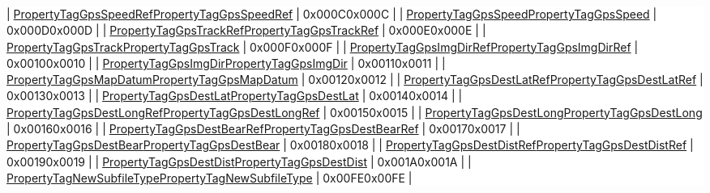 | [<span data-ttu-id="a1c7c-131">PropertyTagGpsSpeedRef</span><span class="sxs-lookup"><span data-stu-id="a1c7c-131">PropertyTagGpsSpeedRef</span></span>](-gdiplus-constant-property-item-descriptions.md)                                       | <span data-ttu-id="a1c7c-132">0x000C</span><span class="sxs-lookup"><span data-stu-id="a1c7c-132">0x000C</span></span> |
| [<span data-ttu-id="a1c7c-133">PropertyTagGpsSpeed</span><span class="sxs-lookup"><span data-stu-id="a1c7c-133">PropertyTagGpsSpeed</span></span>](-gdiplus-constant-property-item-descriptions.md)                                          | <span data-ttu-id="a1c7c-134">0x000D</span><span class="sxs-lookup"><span data-stu-id="a1c7c-134">0x000D</span></span> |
| [<span data-ttu-id="a1c7c-135">PropertyTagGpsTrackRef</span><span class="sxs-lookup"><span data-stu-id="a1c7c-135">PropertyTagGpsTrackRef</span></span>](-gdiplus-constant-property-item-descriptions.md)                                       | <span data-ttu-id="a1c7c-136">0x000E</span><span class="sxs-lookup"><span data-stu-id="a1c7c-136">0x000E</span></span> |
| [<span data-ttu-id="a1c7c-137">PropertyTagGpsTrack</span><span class="sxs-lookup"><span data-stu-id="a1c7c-137">PropertyTagGpsTrack</span></span>](-gdiplus-constant-property-item-descriptions.md)                                          | <span data-ttu-id="a1c7c-138">0x000F</span><span class="sxs-lookup"><span data-stu-id="a1c7c-138">0x000F</span></span> |
| [<span data-ttu-id="a1c7c-139">PropertyTagGpsImgDirRef</span><span class="sxs-lookup"><span data-stu-id="a1c7c-139">PropertyTagGpsImgDirRef</span></span>](-gdiplus-constant-property-item-descriptions.md)                                     | <span data-ttu-id="a1c7c-140">0x0010</span><span class="sxs-lookup"><span data-stu-id="a1c7c-140">0x0010</span></span> |
| [<span data-ttu-id="a1c7c-141">PropertyTagGpsImgDir</span><span class="sxs-lookup"><span data-stu-id="a1c7c-141">PropertyTagGpsImgDir</span></span>](-gdiplus-constant-property-item-descriptions.md)                                        | <span data-ttu-id="a1c7c-142">0x0011</span><span class="sxs-lookup"><span data-stu-id="a1c7c-142">0x0011</span></span> |
| [<span data-ttu-id="a1c7c-143">PropertyTagGpsMapDatum</span><span class="sxs-lookup"><span data-stu-id="a1c7c-143">PropertyTagGpsMapDatum</span></span>](-gdiplus-constant-property-item-descriptions.md)                                       | <span data-ttu-id="a1c7c-144">0x0012</span><span class="sxs-lookup"><span data-stu-id="a1c7c-144">0x0012</span></span> |
| [<span data-ttu-id="a1c7c-145">PropertyTagGpsDestLatRef</span><span class="sxs-lookup"><span data-stu-id="a1c7c-145">PropertyTagGpsDestLatRef</span></span>](-gdiplus-constant-property-item-descriptions.md)                                   | <span data-ttu-id="a1c7c-146">0x0013</span><span class="sxs-lookup"><span data-stu-id="a1c7c-146">0x0013</span></span> |
| [<span data-ttu-id="a1c7c-147">PropertyTagGpsDestLat</span><span class="sxs-lookup"><span data-stu-id="a1c7c-147">PropertyTagGpsDestLat</span></span>](-gdiplus-constant-property-item-descriptions.md)                                      | <span data-ttu-id="a1c7c-148">0x0014</span><span class="sxs-lookup"><span data-stu-id="a1c7c-148">0x0014</span></span> |
| [<span data-ttu-id="a1c7c-149">PropertyTagGpsDestLongRef</span><span class="sxs-lookup"><span data-stu-id="a1c7c-149">PropertyTagGpsDestLongRef</span></span>](-gdiplus-constant-property-item-descriptions.md)                                 | <span data-ttu-id="a1c7c-150">0x0015</span><span class="sxs-lookup"><span data-stu-id="a1c7c-150">0x0015</span></span> |
| [<span data-ttu-id="a1c7c-151">PropertyTagGpsDestLong</span><span class="sxs-lookup"><span data-stu-id="a1c7c-151">PropertyTagGpsDestLong</span></span>](-gdiplus-constant-property-item-descriptions.md)                                    | <span data-ttu-id="a1c7c-152">0x0016</span><span class="sxs-lookup"><span data-stu-id="a1c7c-152">0x0016</span></span> |
| [<span data-ttu-id="a1c7c-153">PropertyTagGpsDestBearRef</span><span class="sxs-lookup"><span data-stu-id="a1c7c-153">PropertyTagGpsDestBearRef</span></span>](-gdiplus-constant-property-item-descriptions.md)                                 | <span data-ttu-id="a1c7c-154">0x0017</span><span class="sxs-lookup"><span data-stu-id="a1c7c-154">0x0017</span></span> |
| [<span data-ttu-id="a1c7c-155">PropertyTagGpsDestBear</span><span class="sxs-lookup"><span data-stu-id="a1c7c-155">PropertyTagGpsDestBear</span></span>](-gdiplus-constant-property-item-descriptions.md)                                    | <span data-ttu-id="a1c7c-156">0x0018</span><span class="sxs-lookup"><span data-stu-id="a1c7c-156">0x0018</span></span> |
| [<span data-ttu-id="a1c7c-157">PropertyTagGpsDestDistRef</span><span class="sxs-lookup"><span data-stu-id="a1c7c-157">PropertyTagGpsDestDistRef</span></span>](-gdiplus-constant-property-item-descriptions.md)                                 | <span data-ttu-id="a1c7c-158">0x0019</span><span class="sxs-lookup"><span data-stu-id="a1c7c-158">0x0019</span></span> |
| [<span data-ttu-id="a1c7c-159">PropertyTagGpsDestDist</span><span class="sxs-lookup"><span data-stu-id="a1c7c-159">PropertyTagGpsDestDist</span></span>](-gdiplus-constant-property-item-descriptions.md)                                    | <span data-ttu-id="a1c7c-160">0x001A</span><span class="sxs-lookup"><span data-stu-id="a1c7c-160">0x001A</span></span> |
| [<span data-ttu-id="a1c7c-161">PropertyTagNewSubfileType</span><span class="sxs-lookup"><span data-stu-id="a1c7c-161">PropertyTagNewSubfileType</span></span>](-gdiplus-constant-property-item-descriptions.md)                                 | <span data-ttu-id="a1c7c-162">0x00FE</span><span class="sxs-lookup"><span data-stu-id="a1c7c-162">0x00FE</span></span> |